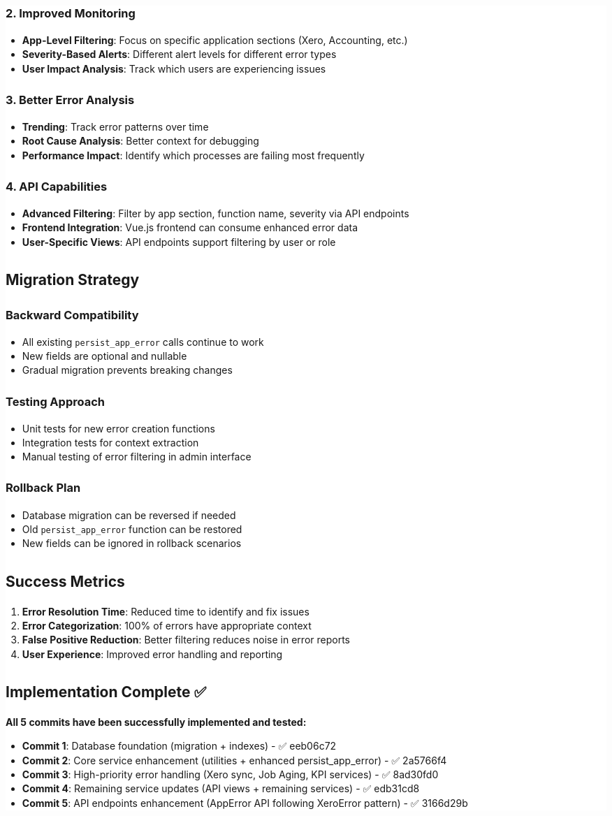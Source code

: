 ### 2. Improved Monitoring
- **App-Level Filtering**: Focus on specific application sections (Xero, Accounting, etc.)
- **Severity-Based Alerts**: Different alert levels for different error types
- **User Impact Analysis**: Track which users are experiencing issues

### 3. Better Error Analysis
- **Trending**: Track error patterns over time
- **Root Cause Analysis**: Better context for debugging
- **Performance Impact**: Identify which processes are failing most frequently

### 4. API Capabilities
- **Advanced Filtering**: Filter by app section, function name, severity via API endpoints
- **Frontend Integration**: Vue.js frontend can consume enhanced error data
- **User-Specific Views**: API endpoints support filtering by user or role

## Migration Strategy

### Backward Compatibility
- All existing `persist_app_error` calls continue to work
- New fields are optional and nullable
- Gradual migration prevents breaking changes

### Testing Approach
- Unit tests for new error creation functions
- Integration tests for context extraction
- Manual testing of error filtering in admin interface

### Rollback Plan
- Database migration can be reversed if needed
- Old `persist_app_error` function can be restored
- New fields can be ignored in rollback scenarios

## Success Metrics

1. **Error Resolution Time**: Reduced time to identify and fix issues
2. **Error Categorization**: 100% of errors have appropriate context
3. **False Positive Reduction**: Better filtering reduces noise in error reports
4. **User Experience**: Improved error handling and reporting

## Implementation Complete ✅

**All 5 commits have been successfully implemented and tested:**

- **Commit 1**: Database foundation (migration + indexes) - ✅ eeb06c72
- **Commit 2**: Core service enhancement (utilities + enhanced persist_app_error) - ✅ 2a5766f4
- **Commit 3**: High-priority error handling (Xero sync, Job Aging, KPI services) - ✅ 8ad30fd0
- **Commit 4**: Remaining service updates (API views + remaining services) - ✅ edb31cd8
- **Commit 5**: API endpoints enhancement (AppError API following XeroError pattern) - ✅ 3166d29b
